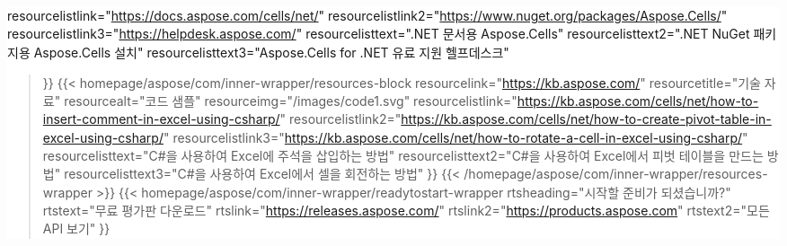 resourcelistlink="https://docs.aspose.com/cells/net/"
resourcelistlink2="https://www.nuget.org/packages/Aspose.Cells/"
resourcelistlink3="https://helpdesk.aspose.com/"
resourcelisttext=".NET 문서용 Aspose.Cells"
resourcelisttext2=".NET NuGet 패키지용 Aspose.Cells 설치"
resourcelisttext3="Aspose.Cells for .NET 유료 지원 헬프데스크"
>}}
{{< homepage/aspose/com/inner-wrapper/resources-block
resourcelink="https://kb.aspose.com/"
resourcetitle="기술 자료"
resourcealt="코드 샘플"
resourceimg="/images/code1.svg"
resourcelistlink="https://kb.aspose.com/cells/net/how-to-insert-comment-in-excel-using-csharp/"
resourcelistlink2="https://kb.aspose.com/cells/net/how-to-create-pivot-table-in-excel-using-csharp/"
resourcelistlink3="https://kb.aspose.com/cells/net/how-to-rotate-a-cell-in-excel-using-csharp/"
resourcelisttext="C#을 사용하여 Excel에 주석을 삽입하는 방법"
resourcelisttext2="C#을 사용하여 Excel에서 피벗 테이블을 만드는 방법"
resourcelisttext3="C#을 사용하여 Excel에서 셀을 회전하는 방법"
>}}
{{< /homepage/aspose/com/inner-wrapper/resources-wrapper >}}
{{< homepage/aspose/com/inner-wrapper/readytostart-wrapper
rtsheading="시작할 준비가 되셨습니까?"
rtstext="무료 평가판 다운로드"
rtslink="https://releases.aspose.com/"
rtslink2="https://products.aspose.com"
rtstext2="모든 API 보기"
>}}

